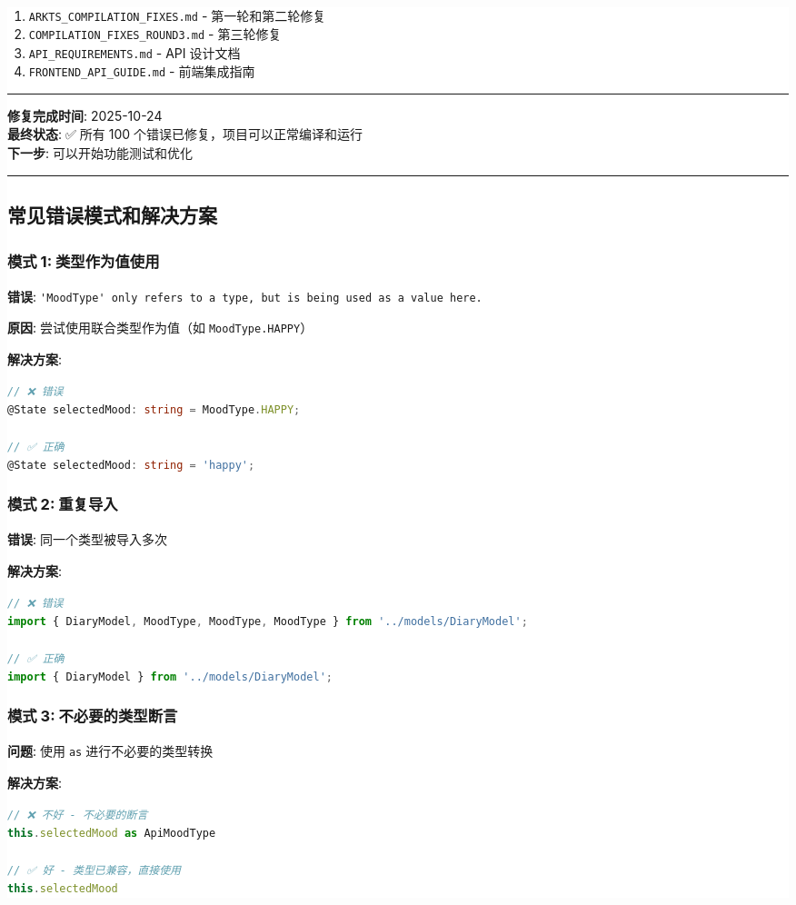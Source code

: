 1. `ARKTS_COMPILATION_FIXES.md` - 第一轮和第二轮修复
2. `COMPILATION_FIXES_ROUND3.md` - 第三轮修复
3. `API_REQUIREMENTS.md` - API 设计文档
4. `FRONTEND_API_GUIDE.md` - 前端集成指南

---

**修复完成时间**: 2025-10-24  
**最终状态**: ✅ 所有 100 个错误已修复，项目可以正常编译和运行  
**下一步**: 可以开始功能测试和优化

---

## 常见错误模式和解决方案

### 模式 1: 类型作为值使用

**错误**: `'MoodType' only refers to a type, but is being used as a value here.`

**原因**: 尝试使用联合类型作为值（如 `MoodType.HAPPY`）

**解决方案**:
```typescript
// ❌ 错误
@State selectedMood: string = MoodType.HAPPY;

// ✅ 正确
@State selectedMood: string = 'happy';
```

### 模式 2: 重复导入

**错误**: 同一个类型被导入多次

**解决方案**:
```typescript
// ❌ 错误
import { DiaryModel, MoodType, MoodType, MoodType } from '../models/DiaryModel';

// ✅ 正确
import { DiaryModel } from '../models/DiaryModel';
```

### 模式 3: 不必要的类型断言

**问题**: 使用 `as` 进行不必要的类型转换

**解决方案**:
```typescript
// ❌ 不好 - 不必要的断言
this.selectedMood as ApiMoodType

// ✅ 好 - 类型已兼容，直接使用
this.selectedMood
```
